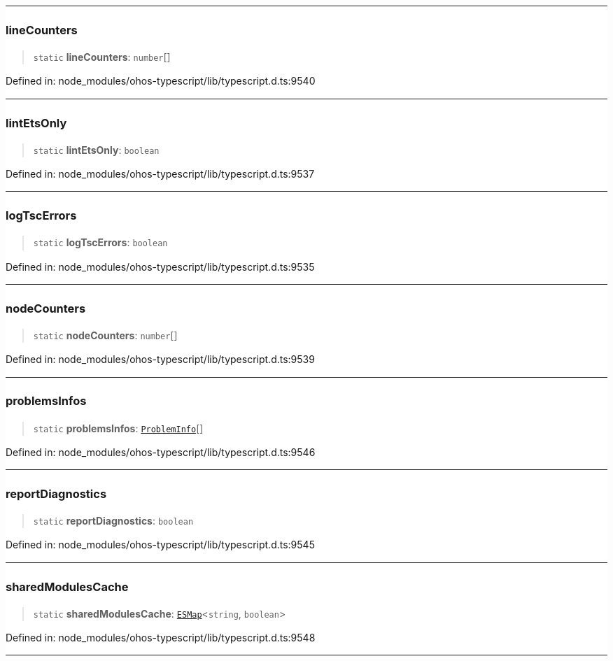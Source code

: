 ***

### lineCounters

> `static` **lineCounters**: `number`[]

Defined in: node\_modules/ohos-typescript/lib/typescript.d.ts:9540

***

### lintEtsOnly

> `static` **lintEtsOnly**: `boolean`

Defined in: node\_modules/ohos-typescript/lib/typescript.d.ts:9537

***

### logTscErrors

> `static` **logTscErrors**: `boolean`

Defined in: node\_modules/ohos-typescript/lib/typescript.d.ts:9535

***

### nodeCounters

> `static` **nodeCounters**: `number`[]

Defined in: node\_modules/ohos-typescript/lib/typescript.d.ts:9539

***

### problemsInfos

> `static` **problemsInfos**: [`ProblemInfo`](../interfaces/ProblemInfo.md)[]

Defined in: node\_modules/ohos-typescript/lib/typescript.d.ts:9546

***

### reportDiagnostics

> `static` **reportDiagnostics**: `boolean`

Defined in: node\_modules/ohos-typescript/lib/typescript.d.ts:9545

***

### sharedModulesCache

> `static` **sharedModulesCache**: [`ESMap`](../../../interfaces/ESMap.md)\<`string`, `boolean`\>

Defined in: node\_modules/ohos-typescript/lib/typescript.d.ts:9548

***
